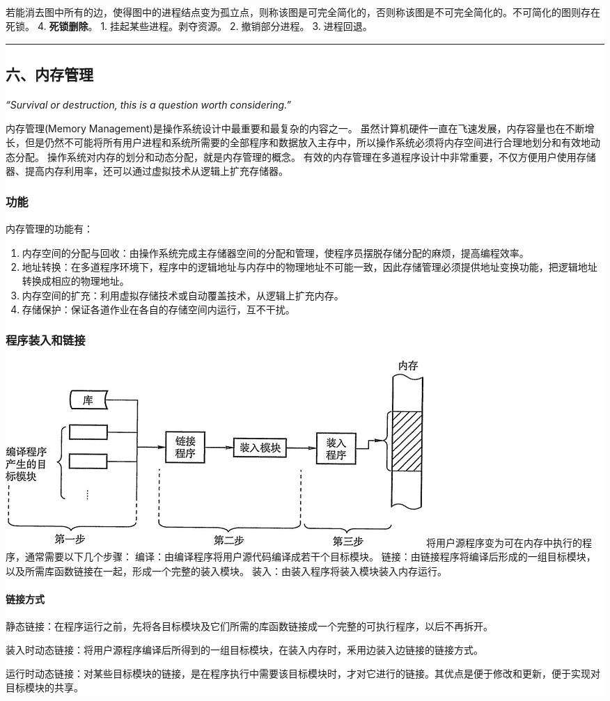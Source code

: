 若能消去图中所有的边，使得图中的进程结点变为孤立点，则称该图是可完全简化的，否则称该图是不可完全简化的。不可简化的图则存在死锁。
4. **死锁删除**。
	1. 挂起某些进程。剥夺资源。
	2. 撤销部分进程。
	3. 进程回退。
***
## 六、内存管理
*“Survival or destruction, this is a question worth considering.”*


内存管理(Memory Management)是操作系统设计中最重要和最复杂的内容之一。
虽然计算机硬件一直在飞速发展，内存容量也在不断增长，但是仍然不可能将所有用户进程和系统所需要的全部程序和数据放入主存中，所以操作系统必须将内存空间进行合理地划分和有效地动态分配。
操作系统对内存的划分和动态分配，就是内存管理的概念。
有效的内存管理在多道程序设计中非常重要，不仅方便用户使用存储器、提高内存利用率，还可以通过虚拟技术从逻辑上扩充存储器。

### 功能

内存管理的功能有：

1. 内存空间的分配与回收：由操作系统完成主存储器空间的分配和管理，使程序员摆脱存储分配的麻烦，提高编程效率。
2. 地址转换：在多道程序环境下，程序中的逻辑地址与内存中的物理地址不可能一致，因此存储管理必须提供地址变换功能，把逻辑地址转换成相应的物理地址。
3. 内存空间的扩充：利用虚拟存储技术或自动覆盖技术，从逻辑上扩充内存。
4. 存储保护：保证各道作业在各自的存储空间内运行，互不干扰。

### 程序装入和链接
![alt text](image-8.png)
将用户源程序变为可在内存中执行的程序，通常需要以下几个步骤：
编译：由编译程序将用户源代码编译成若干个目标模块。
链接：由链接程序将编译后形成的一组目标模块，以及所需库函数链接在一起，形成一个完整的装入模块。
装入：由装入程序将装入模块装入内存运行。

#### 链接方式
静态链接：在程序运行之前，先将各目标模块及它们所需的库函数链接成一个完整的可执行程序，以后不再拆开。

装入时动态链接：将用户源程序编译后所得到的一组目标模块，在装入内存时，釆用边装入边链接的链接方式。

运行时动态链接：对某些目标模块的链接，是在程序执行中需要该目标模块时，才对它进行的链接。其优点是便于修改和更新，便于实现对目标模块的共享。
